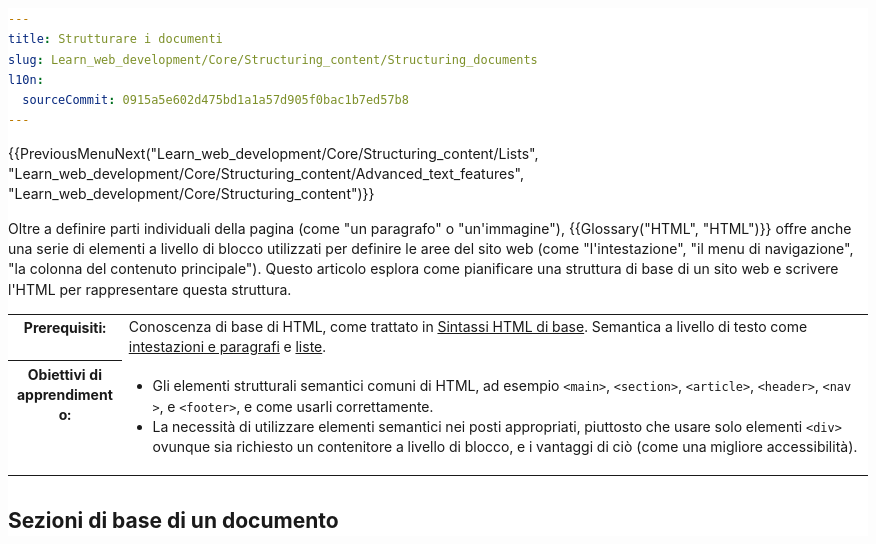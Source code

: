 ```yaml
---
title: Strutturare i documenti
slug: Learn_web_development/Core/Structuring_content/Structuring_documents
l10n:
  sourceCommit: 0915a5e602d475bd1a1a57d905f0bac1b7ed57b8
---
```


{{PreviousMenuNext("Learn_web_development/Core/Structuring_content/Lists", "Learn_web_development/Core/Structuring_content/Advanced_text_features", "Learn_web_development/Core/Structuring_content")}}

Oltre a definire parti individuali della pagina (come "un paragrafo" o "un'immagine"), {{Glossary("HTML", "HTML")}} offre anche una serie di elementi a livello di blocco utilizzati per definire le aree del sito web (come "l'intestazione", "il menu di navigazione", "la colonna del contenuto principale"). Questo articolo esplora come pianificare una struttura di base di un sito web e scrivere l'HTML per rappresentare questa struttura.

<table>
  <tbody>
    <tr>
      <th scope="row">Prerequisiti:</th>
      <td>
        Conoscenza di base di HTML, come trattato in
        <a href="/it/docs/Learn_web_development/Core/Structuring_content/Basic_HTML_syntax"
          >Sintassi HTML di base</a
        >. Semantica a livello di testo come <a href="/it/docs/Learn_web_development/Core/Structuring_content/Headings_and_paragraphs"
          >intestazioni e paragrafi</a
        > e <a href="/it/docs/Learn_web_development/Core/Structuring_content/Lists"
          >liste</a
        >.
      </td>
    </tr>
    <tr>
      <th scope="row">Obiettivi di apprendimento:</th>
      <td>
        <ul>
          <li>Gli elementi strutturali semantici comuni di HTML, ad esempio <code>&lt;main&gt;</code>, <code>&lt;section&gt;</code>, <code>&lt;article&gt;</code>, <code>&lt;header&gt;</code>, <code>&lt;nav&gt;</code>, e <code>&lt;footer&gt;</code>, e come usarli correttamente.</li>
          <li>La necessità di utilizzare elementi semantici nei posti appropriati, piuttosto che usare solo elementi <code>&lt;div&gt;</code> ovunque sia richiesto un contenitore a livello di blocco, e i vantaggi di ciò (come una migliore accessibilità).</li>
        </ul>
      </td>
    </tr>
  </tbody>
</table>

## Sezioni di base di un documento
